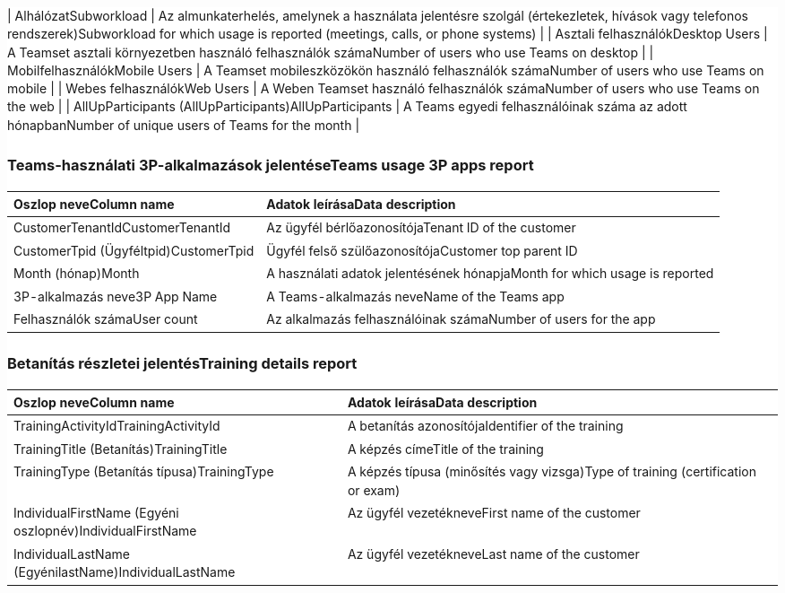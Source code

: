 | <span data-ttu-id="e47c7-475">Alhálózat</span><span class="sxs-lookup"><span data-stu-id="e47c7-475">Subworkload</span></span> | <span data-ttu-id="e47c7-476">Az almunkaterhelés, amelynek a használata jelentésre szolgál (értekezletek, hívások vagy telefonos rendszerek)</span><span class="sxs-lookup"><span data-stu-id="e47c7-476">Subworkload for which usage is reported (meetings, calls, or phone systems)</span></span> | 
| <span data-ttu-id="e47c7-477">Asztali felhasználók</span><span class="sxs-lookup"><span data-stu-id="e47c7-477">Desktop Users</span></span> | <span data-ttu-id="e47c7-478">A Teamset asztali környezetben használó felhasználók száma</span><span class="sxs-lookup"><span data-stu-id="e47c7-478">Number of users who use Teams on desktop</span></span> | 
| <span data-ttu-id="e47c7-479">Mobilfelhasználók</span><span class="sxs-lookup"><span data-stu-id="e47c7-479">Mobile Users</span></span> | <span data-ttu-id="e47c7-480">A Teamset mobileszközökön használó felhasználók száma</span><span class="sxs-lookup"><span data-stu-id="e47c7-480">Number of users who use Teams on mobile</span></span> | 
| <span data-ttu-id="e47c7-481">Webes felhasználók</span><span class="sxs-lookup"><span data-stu-id="e47c7-481">Web Users</span></span> | <span data-ttu-id="e47c7-482">A Weben Teamset használó felhasználók száma</span><span class="sxs-lookup"><span data-stu-id="e47c7-482">Number of users who use Teams on the web</span></span> | 
| <span data-ttu-id="e47c7-483">AllUpParticipants (AllUpParticipants)</span><span class="sxs-lookup"><span data-stu-id="e47c7-483">AllUpParticipants</span></span> | <span data-ttu-id="e47c7-484">A Teams egyedi felhasználóinak száma az adott hónapban</span><span class="sxs-lookup"><span data-stu-id="e47c7-484">Number of unique users of Teams for the month</span></span> | 

### <a name="teams-usage-3p-apps-report"></a><span data-ttu-id="e47c7-485">**Teams-használati 3P-alkalmazások jelentése**</span><span class="sxs-lookup"><span data-stu-id="e47c7-485">**Teams usage 3P apps report**</span></span>

| <span data-ttu-id="e47c7-486">Oszlop neve</span><span class="sxs-lookup"><span data-stu-id="e47c7-486">Column name</span></span> | <span data-ttu-id="e47c7-487">Adatok leírása</span><span class="sxs-lookup"><span data-stu-id="e47c7-487">Data description</span></span> | 
| :--------- | :--------- | 
| <span data-ttu-id="e47c7-488">CustomerTenantId</span><span class="sxs-lookup"><span data-stu-id="e47c7-488">CustomerTenantId</span></span> | <span data-ttu-id="e47c7-489">Az ügyfél bérlőazonosítója</span><span class="sxs-lookup"><span data-stu-id="e47c7-489">Tenant ID of the customer</span></span> | 
| <span data-ttu-id="e47c7-490">CustomerTpid (Ügyféltpid)</span><span class="sxs-lookup"><span data-stu-id="e47c7-490">CustomerTpid</span></span> | <span data-ttu-id="e47c7-491">Ügyfél felső szülőazonosítója</span><span class="sxs-lookup"><span data-stu-id="e47c7-491">Customer top parent ID</span></span> | 
| <span data-ttu-id="e47c7-492">Month (hónap)</span><span class="sxs-lookup"><span data-stu-id="e47c7-492">Month</span></span> | <span data-ttu-id="e47c7-493">A használati adatok jelentésének hónapja</span><span class="sxs-lookup"><span data-stu-id="e47c7-493">Month for which usage is reported</span></span> | 
| <span data-ttu-id="e47c7-494">3P-alkalmazás neve</span><span class="sxs-lookup"><span data-stu-id="e47c7-494">3P App Name</span></span> | <span data-ttu-id="e47c7-495">A Teams-alkalmazás neve</span><span class="sxs-lookup"><span data-stu-id="e47c7-495">Name of the Teams app</span></span> | 
| <span data-ttu-id="e47c7-496">Felhasználók száma</span><span class="sxs-lookup"><span data-stu-id="e47c7-496">User count</span></span> | <span data-ttu-id="e47c7-497">Az alkalmazás felhasználóinak száma</span><span class="sxs-lookup"><span data-stu-id="e47c7-497">Number of users for the app</span></span> | 


### <a name="training-details-report"></a><span data-ttu-id="e47c7-498">**Betanítás részletei jelentés**</span><span class="sxs-lookup"><span data-stu-id="e47c7-498">**Training details report**</span></span>

| <span data-ttu-id="e47c7-499">Oszlop neve</span><span class="sxs-lookup"><span data-stu-id="e47c7-499">Column name</span></span> | <span data-ttu-id="e47c7-500">Adatok leírása</span><span class="sxs-lookup"><span data-stu-id="e47c7-500">Data description</span></span> | 
| :--------- | :--------- | 
| <span data-ttu-id="e47c7-501">TrainingActivityId</span><span class="sxs-lookup"><span data-stu-id="e47c7-501">TrainingActivityId</span></span> | <span data-ttu-id="e47c7-502">A betanítás azonosítója</span><span class="sxs-lookup"><span data-stu-id="e47c7-502">Identifier of the training</span></span> | 
| <span data-ttu-id="e47c7-503">TrainingTitle (Betanítás)</span><span class="sxs-lookup"><span data-stu-id="e47c7-503">TrainingTitle</span></span> | <span data-ttu-id="e47c7-504">A képzés címe</span><span class="sxs-lookup"><span data-stu-id="e47c7-504">Title of the training</span></span> | 
| <span data-ttu-id="e47c7-505">TrainingType (Betanítás típusa)</span><span class="sxs-lookup"><span data-stu-id="e47c7-505">TrainingType</span></span> | <span data-ttu-id="e47c7-506">A képzés típusa (minősítés vagy vizsga)</span><span class="sxs-lookup"><span data-stu-id="e47c7-506">Type of training (certification or exam)</span></span> | 
| <span data-ttu-id="e47c7-507">IndividualFirstName (Egyéni oszlopnév)</span><span class="sxs-lookup"><span data-stu-id="e47c7-507">IndividualFirstName</span></span> | <span data-ttu-id="e47c7-508">Az ügyfél vezetékneve</span><span class="sxs-lookup"><span data-stu-id="e47c7-508">First name of the customer</span></span> | 
| <span data-ttu-id="e47c7-509">IndividualLastName (EgyénilastName)</span><span class="sxs-lookup"><span data-stu-id="e47c7-509">IndividualLastName</span></span> | <span data-ttu-id="e47c7-510">Az ügyfél vezetékneve</span><span class="sxs-lookup"><span data-stu-id="e47c7-510">Last name of the customer</span></span> | 